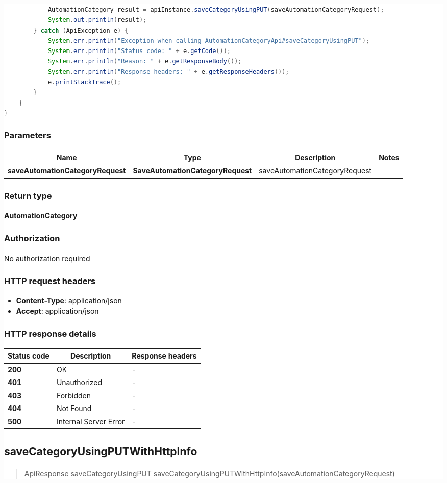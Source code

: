 ```java
            AutomationCategory result = apiInstance.saveCategoryUsingPUT(saveAutomationCategoryRequest);
            System.out.println(result);
        } catch (ApiException e) {
            System.err.println("Exception when calling AutomationCategoryApi#saveCategoryUsingPUT");
            System.err.println("Status code: " + e.getCode());
            System.err.println("Reason: " + e.getResponseBody());
            System.err.println("Response headers: " + e.getResponseHeaders());
            e.printStackTrace();
        }
    }
}
```

### Parameters


| Name | Type | Description  | Notes |
|------------- | ------------- | ------------- | -------------|
| **saveAutomationCategoryRequest** | [**SaveAutomationCategoryRequest**](SaveAutomationCategoryRequest.md)| saveAutomationCategoryRequest | |

### Return type

[**AutomationCategory**](AutomationCategory.md)


### Authorization

No authorization required

### HTTP request headers

- **Content-Type**: application/json
- **Accept**: application/json

### HTTP response details
| Status code | Description | Response headers |
|-------------|-------------|------------------|
| **200** | OK |  -  |
| **401** | Unauthorized |  -  |
| **403** | Forbidden |  -  |
| **404** | Not Found |  -  |
| **500** | Internal Server Error |  -  |

## saveCategoryUsingPUTWithHttpInfo

> ApiResponse<AutomationCategory> saveCategoryUsingPUT saveCategoryUsingPUTWithHttpInfo(saveAutomationCategoryRequest)
